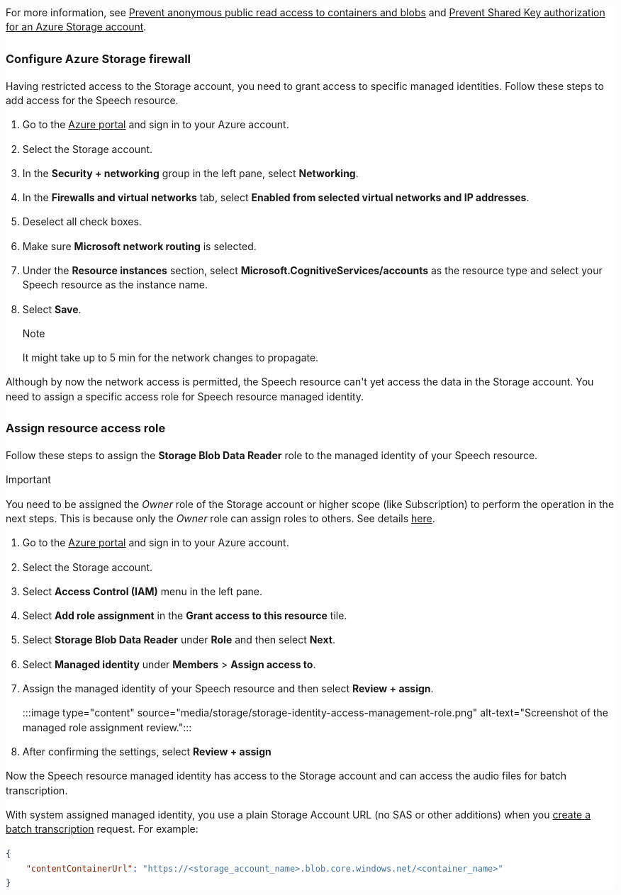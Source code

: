 For more information, see [Prevent anonymous public read access to containers and blobs](/azure/storage/blobs/anonymous-read-access-prevent) and [Prevent Shared Key authorization for an Azure Storage account](/azure/storage/common/shared-key-authorization-prevent).

### Configure Azure Storage firewall

Having restricted access to the Storage account, you need to grant access to specific managed identities. Follow these steps to add access for the Speech resource.

1. Go to the [Azure portal](https://portal.azure.com/) and sign in to your Azure account.
1. Select the Storage account.
1. In the **Security + networking** group in the left pane, select **Networking**.
1. In the **Firewalls and virtual networks** tab, select **Enabled from selected virtual networks and IP addresses**.
1. Deselect all check boxes.
1. Make sure **Microsoft network routing** is selected.
1. Under the **Resource instances** section, select **Microsoft.CognitiveServices/accounts** as the resource type and select your Speech resource as the instance name. 
1. Select **Save**.

    > [!NOTE]
    > It might take up to 5 min for the network changes to propagate.

Although by now the network access is permitted, the Speech resource can't yet access the data in the Storage account. You need to assign a specific access role for Speech resource managed identity.

### Assign resource access role

Follow these steps to assign the **Storage Blob Data Reader** role to the managed identity of your Speech resource.

> [!IMPORTANT]
> You need to be assigned the *Owner* role of the Storage account or higher scope (like Subscription) to perform the operation in the next steps. This is because only the *Owner* role can assign roles to others. See details [here](/azure/role-based-access-control/built-in-roles).

1. Go to the [Azure portal](https://portal.azure.com/) and sign in to your Azure account.
1. Select the Storage account.
1. Select **Access Control (IAM)** menu in the left pane.
1. Select **Add role assignment** in the **Grant access to this resource** tile.
1. Select **Storage Blob Data Reader** under **Role** and then select **Next**.
1. Select **Managed identity** under **Members** > **Assign access to**.
1. Assign the managed identity of your Speech resource and then select **Review + assign**.

    :::image type="content" source="media/storage/storage-identity-access-management-role.png" alt-text="Screenshot of the managed role assignment review.":::

1. After confirming the settings, select **Review + assign**

Now the Speech resource managed identity has access to the Storage account and can access the audio files for batch transcription.

With system assigned managed identity, you use a plain Storage Account URL (no SAS or other additions) when you [create a batch transcription](batch-transcription-create.md) request. For example: 

```json
{
    "contentContainerUrl": "https://<storage_account_name>.blob.core.windows.net/<container_name>"
}
```
